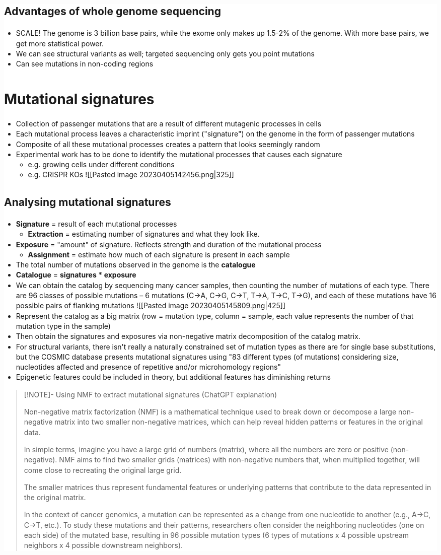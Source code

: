 ## Advantages of whole genome sequencing 
- SCALE! The genome is 3 billion base pairs, while the exome only makes up 1.5-2% of the genome. With more base pairs, we get more statistical power. 
- We can see structural variants as well; targeted sequencing only gets you point mutations 
- Can see mutations in non-coding regions 

# Mutational signatures 
- Collection of passenger mutations that are a result of different mutagenic processes in cells
- Each mutational process leaves a characteristic imprint ("signature") on the genome in the form of passenger mutations 
- Composite of all these mutational processes creates a pattern that looks seemingly random
- Experimental work has to be done to identify the mutational processes that causes each signature 
	- e.g. growing cells under different conditions
	- e.g. CRISPR KOs 
![[Pasted image 20230405142456.png|325]]

## Analysing mutational signatures 
- **Signature** = result of each mutational processes
	- **Extraction** = estimating number of signatures and what they look like.
- **Exposure** = "amount" of signature. Reflects strength and duration of the mutational process
	- **Assignment** = estimate how much of each signature is present in each sample 
- The total number of mutations observed in the genome is the **catalogue**
- **Catalogue** = **signatures** * **exposure**
- We can obtain the catalog by sequencing many cancer samples, then counting the number of mutations of each type. There are 96 classes of possible mutations – 6 mutations (C->A, C->G, C->T, T->A, T->C, T->G), and each of these mutations have 16 possible pairs of flanking mutations 
  ![[Pasted image 20230405145809.png|425]]
- Represent the catalog as a big matrix (row = mutation type, column = sample, each value represents the number of that mutation type in the sample) 
- Then obtain the signatures and exposures via non-negative matrix decomposition of the catalog matrix. 
- For structural variants, there isn't really a naturally constrained set of mutation types as there are for single base substitutions, but the COSMIC database presents mutational signatures using "83 different types (of mutations) considering size, nucleotides affected and presence of repetitive and/or microhomology regions" 
- Epigenetic features could be included in theory, but additional features has diminishing returns 

> [!NOTE]- Using NMF to extract mutational signatures (ChatGPT explanation)
> 
> Non-negative matrix factorization (NMF) is a mathematical technique used to break down or decompose a large non-negative matrix into two smaller non-negative matrices, which can help reveal hidden patterns or features in the original data.
> 
> In simple terms, imagine you have a large grid of numbers (matrix), where all the numbers are zero or positive (non-negative). NMF aims to find two smaller grids (matrices) with non-negative numbers that, when multiplied together, will come close to recreating the original large grid.
> 
> The smaller matrices thus represent fundamental features or underlying patterns that contribute to the data represented in the original matrix.  
> 
> In the context of cancer genomics, a mutation can be represented as a change from one nucleotide to another (e.g., A->C, C->T, etc.). To study these mutations and their patterns, researchers often consider the neighboring nucleotides (one on each side) of the mutated base, resulting in 96 possible mutation types (6 types of mutations x 4 possible upstream neighbors x 4 possible downstream neighbors).
> 